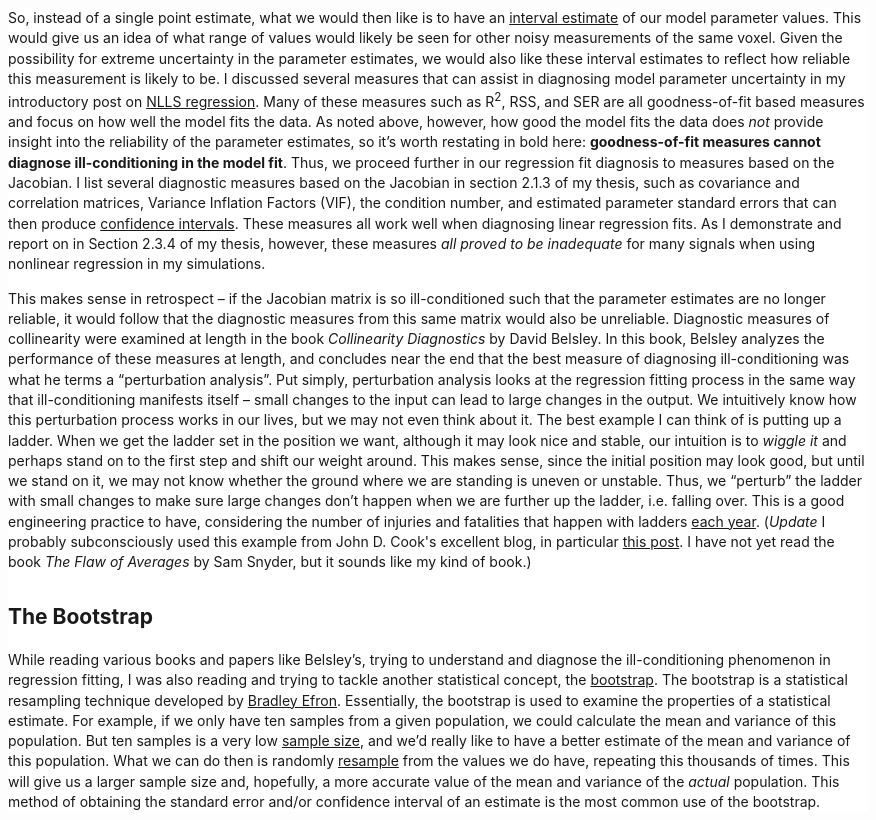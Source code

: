 So, instead of a single point estimate, what we would then like is to have an [interval estimate]( https://en.wikipedia.org/wiki/Interval_estimation) of our model parameter values.  This would give us an idea of what  range of values would likely be seen for other noisy measurements of the same voxel.  Given the possibility for extreme uncertainty in the parameter estimates, we would also like these interval estimates to reflect how reliable this measurement is likely to be.  I discussed several measures that can assist in diagnosing model parameter uncertainty in my introductory post on [NLLS regression](https://diffusioned.github.io/regression/Nonlinear_Regression/).  Many of these measures such as R<sup>2</sup>, RSS, and SER are all goodness-of-fit based measures and focus on how well the model fits the data.  As noted above, however, how good the model fits the data does *not* provide insight into the reliability of the parameter estimates, so it’s worth restating in bold here: **goodness-of-fit measures cannot diagnose ill-conditioning in the model fit**.  Thus, we proceed further in our regression fit diagnosis to measures based on the Jacobian.  I list several diagnostic measures based on the Jacobian in section 2.1.3 of my thesis, such as covariance and correlation matrices, Variance Inflation Factors (VIF), the condition number, and estimated parameter standard errors that can then produce [confidence intervals](https://en.wikipedia.org/wiki/Confidence_interval).  These measures all work well when diagnosing linear regression fits.  As I demonstrate and report on in Section 2.3.4 of my thesis, however, these measures *all proved to be inadequate* for many signals when using nonlinear regression in my simulations.  

This makes sense in retrospect – if the Jacobian matrix is so ill-conditioned such that the parameter estimates are no longer reliable, it would follow that the diagnostic measures from this same matrix would also be unreliable.  Diagnostic measures of collinearity were examined at length in the book *Collinearity Diagnostics* by David Belsley.  In this book, Belsley analyzes the performance of these measures at length, and concludes near the end that the best measure of diagnosing ill-conditioning was what he terms a “perturbation analysis”.  Put simply, perturbation analysis looks at the regression fitting process in the same way that ill-conditioning manifests itself – small changes to the input can lead to large changes in the output.  We intuitively know how this perturbation process works in our lives, but we may not even think about it.  The best example I can think of is putting up a ladder.  When we get the ladder set in the position we want, although it may look nice and stable, our intuition is to *wiggle it* and perhaps stand on to the first step and shift our weight around.  This makes sense, since the initial position may look good, but until we stand on it, we may not know whether the ground where we are standing is uneven or unstable.  Thus, we “perturb” the ladder with small changes to make sure large changes don’t happen when we are further up the ladder, i.e. falling over.  This is a good engineering practice to have, considering the number of injuries and fatalities that happen with ladders [each year]( https://www.cdc.gov/mmwr/preview/mmwrhtml/mm6316a2.htm).  (*Update* I probably subconsciously used this example from John D. Cook's excellent blog, in particular [this post](https://www.johndcook.com/blog/2009/11/09/shaking-ladder-monte-carlo/).  I have not yet read the book *The Flaw of Averages* by Sam Snyder, but it sounds like my kind of book.)

## The Bootstrap ##

While reading various books and papers like Belsley’s, trying to understand and diagnose the ill-conditioning phenomenon in regression fitting, I was also reading and trying to tackle another statistical concept, the [bootstrap](https://en.wikipedia.org/wiki/Bootstrapping_(statistics) ).  The bootstrap is a statistical resampling technique developed by [Bradley Efron]( https://en.wikipedia.org/wiki/Bradley_Efron).  Essentially, the bootstrap is used to examine the properties of a statistical estimate.  For example, if we only have ten samples from a given population, we could calculate the mean and variance of this population.  But ten samples is a very low [sample size](https://en.wikipedia.org/wiki/Simple_random_sample), and we’d really like to have a better estimate of the mean and variance of this population.  What we can do then is randomly [resample](https://en.wikipedia.org/wiki/Resampling_(statistics)) from the values we do have, repeating this thousands of times.  This will give us a larger sample size and, hopefully, a more accurate value of the mean and variance of the *actual* population.  This method of obtaining the standard error and/or confidence interval of an estimate is the most common use of the bootstrap.
